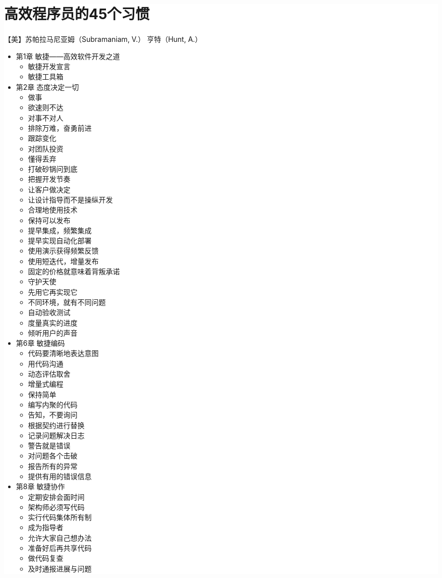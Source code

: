 # 高效程序员的45个习惯

【美】苏帕拉马尼亚姆（Subramaniam, V.） 亨特（Hunt, A.）



- 第1章 敏捷——高效软件开发之道
  - 敏捷开发宣言
  - 敏捷工具箱
- 第2章 态度决定一切
  - 做事
  - 欲速则不达
  - 对事不对人
  - 排除万难，奋勇前进
  - 跟踪变化
  - 对团队投资
  - 懂得丢弃
  - 打破砂锅问到底
  - 把握开发节奏
  - 让客户做决定
  - 让设计指导而不是操纵开发
  - 合理地使用技术
  - 保持可以发布
  - 提早集成，频繁集成
  - 提早实现自动化部署
  - 使用演示获得频繁反馈
  - 使用短迭代，增量发布
  - 固定的价格就意味着背叛承诺
  - 守护天使
  - 先用它再实现它
  - 不同环境，就有不同问题
  - 自动验收测试
  - 度量真实的进度
  - 倾听用户的声音
- 第6章 敏捷编码
  - 代码要清晰地表达意图
  - 用代码沟通
  - 动态评估取舍
  - 增量式编程
  - 保持简单
  - 编写内聚的代码
  - 告知，不要询问
  - 根据契约进行替换
  - 记录问题解决日志
  - 警告就是错误
  - 对问题各个击破
  - 报告所有的异常
  - 提供有用的错误信息
- 第8章 敏捷协作
  - 定期安排会面时间
  - 架构师必须写代码
  - 实行代码集体所有制
  - 成为指导者
  - 允许大家自己想办法
  - 准备好后再共享代码
  - 做代码复查
  - 及时通报进展与问题
